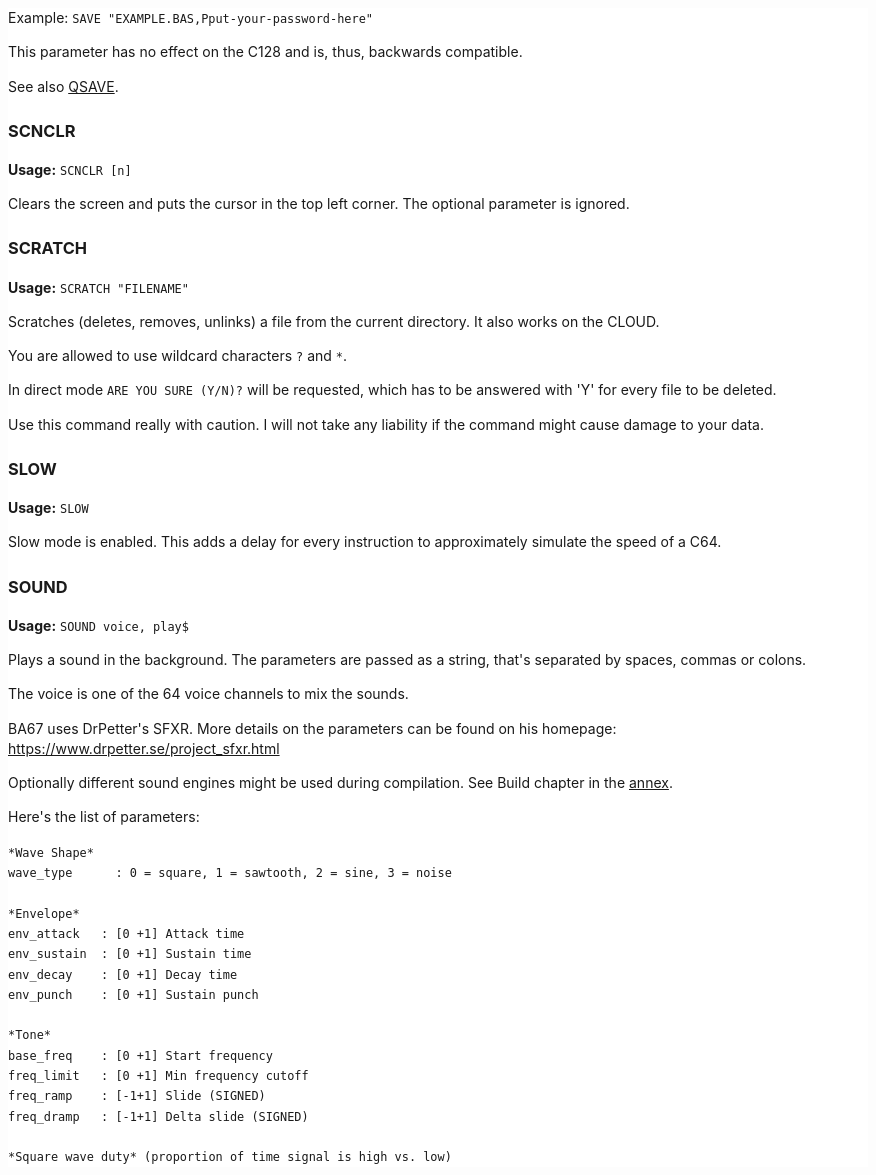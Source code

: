 Example:
`SAVE "EXAMPLE.BAS,Pput-your-password-here"`

This parameter has no effect on the C128 and is, thus,
backwards compatible.

See also [QSAVE](#qsave).


### SCNCLR
**Usage:** `SCNCLR [n]`

Clears the screen and puts the cursor in the top left corner.
The optional parameter is ignored.

### SCRATCH
**Usage:** `SCRATCH "FILENAME"`

Scratches (deletes, removes, unlinks) a file from the current
directory. It also works on the CLOUD.

You are allowed to use wildcard characters `?` and `*`.

In direct mode `ARE YOU SURE (Y/N)?` will be requested, which
has to be answered with 'Y' for every file to be deleted.

Use this command really with caution. I will not take any
liability if the command might cause damage to your data.


### SLOW
**Usage:** `SLOW`

Slow mode is enabled. This adds a delay for every
instruction to approximately simulate the speed of a C64.


### SOUND
**Usage:** `SOUND voice, play$`

Plays a sound in the background. The parameters are passed
as a string, that's separated by spaces, commas or colons.

The voice is one of the 64 voice channels to mix the sounds.

BA67 uses DrPetter's SFXR. More details on the parameters
can be found on his homepage:
https://www.drpetter.se/project_sfxr.html

Optionally different sound engines might be used during
compilation. See Build chapter in the [annex](#annex).

Here's the list of parameters:
```
*Wave Shape*
wave_type      : 0 = square, 1 = sawtooth, 2 = sine, 3 = noise

*Envelope*
env_attack   : [0 +1] Attack time
env_sustain  : [0 +1] Sustain time
env_decay    : [0 +1] Decay time
env_punch    : [0 +1] Sustain punch

*Tone*
base_freq    : [0 +1] Start frequency
freq_limit   : [0 +1] Min frequency cutoff
freq_ramp    : [-1+1] Slide (SIGNED)
freq_dramp   : [-1+1] Delta slide (SIGNED)

*Square wave duty* (proportion of time signal is high vs. low)
```
